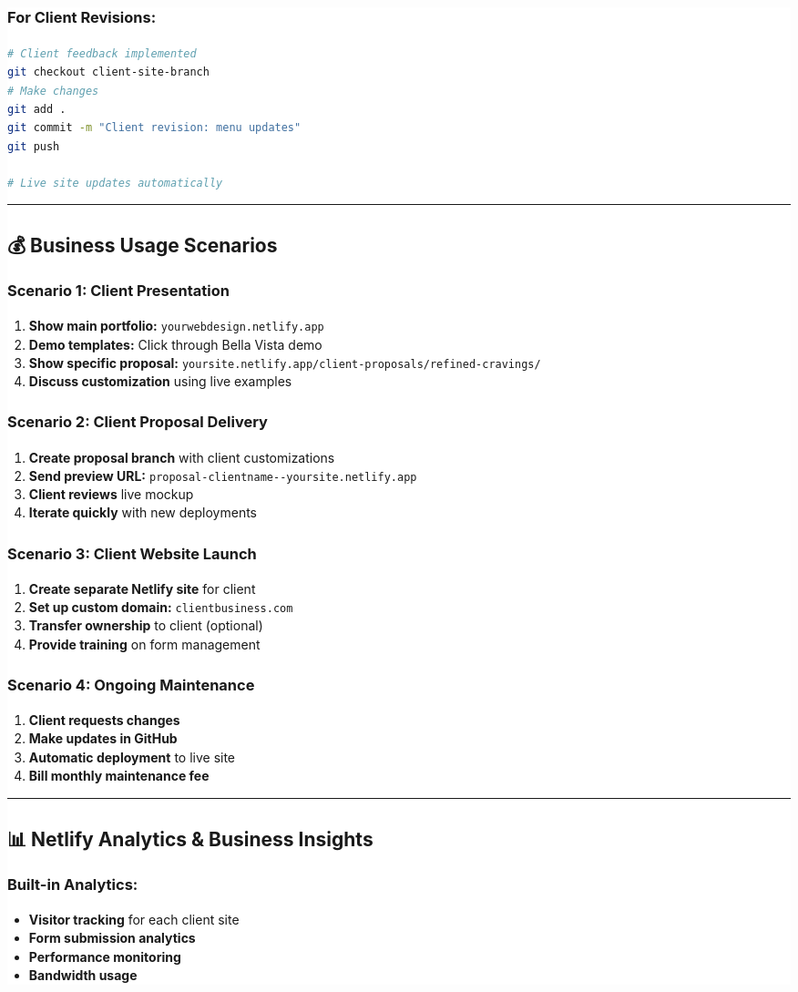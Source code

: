 ### **For Client Revisions:**
```bash
# Client feedback implemented
git checkout client-site-branch
# Make changes
git add .
git commit -m "Client revision: menu updates"
git push

# Live site updates automatically
```

---

## 💰 **Business Usage Scenarios**

### **Scenario 1: Client Presentation**
1. **Show main portfolio:** `yourwebdesign.netlify.app`
2. **Demo templates:** Click through Bella Vista demo
3. **Show specific proposal:** `yoursite.netlify.app/client-proposals/refined-cravings/`
4. **Discuss customization** using live examples

### **Scenario 2: Client Proposal Delivery**
1. **Create proposal branch** with client customizations
2. **Send preview URL:** `proposal-clientname--yoursite.netlify.app`
3. **Client reviews** live mockup
4. **Iterate quickly** with new deployments

### **Scenario 3: Client Website Launch**
1. **Create separate Netlify site** for client
2. **Set up custom domain:** `clientbusiness.com`
3. **Transfer ownership** to client (optional)
4. **Provide training** on form management

### **Scenario 4: Ongoing Maintenance**
1. **Client requests changes**
2. **Make updates in GitHub**
3. **Automatic deployment** to live site
4. **Bill monthly maintenance fee**

---

## 📊 **Netlify Analytics & Business Insights**

### **Built-in Analytics:**
- **Visitor tracking** for each client site
- **Form submission analytics**
- **Performance monitoring**
- **Bandwidth usage**
